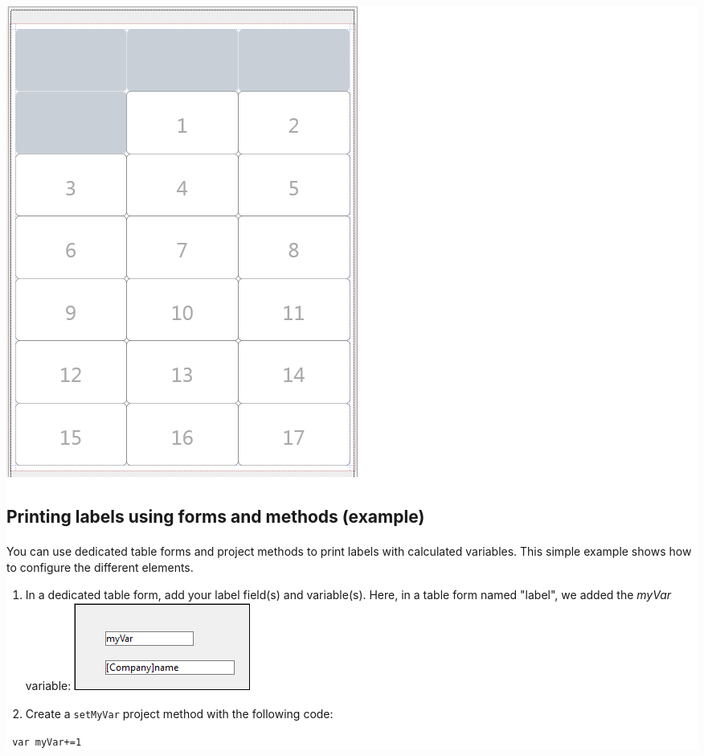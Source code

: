 ![](../assets/en/Desktop/label-start.png)

## Printing labels using forms and methods (example)

You can use dedicated table forms and project methods to print labels with calculated variables. This simple example shows how to configure the different elements.

1. In a dedicated table form, add your label field(s) and variable(s).
 Here, in a table form named "label", we added the *myVar* variable:
 ![](../assets/en/Desktop/label-example1.png)

2. Create a `setMyVar` project method with the following code:

```4d
 var myVar+=1
```
